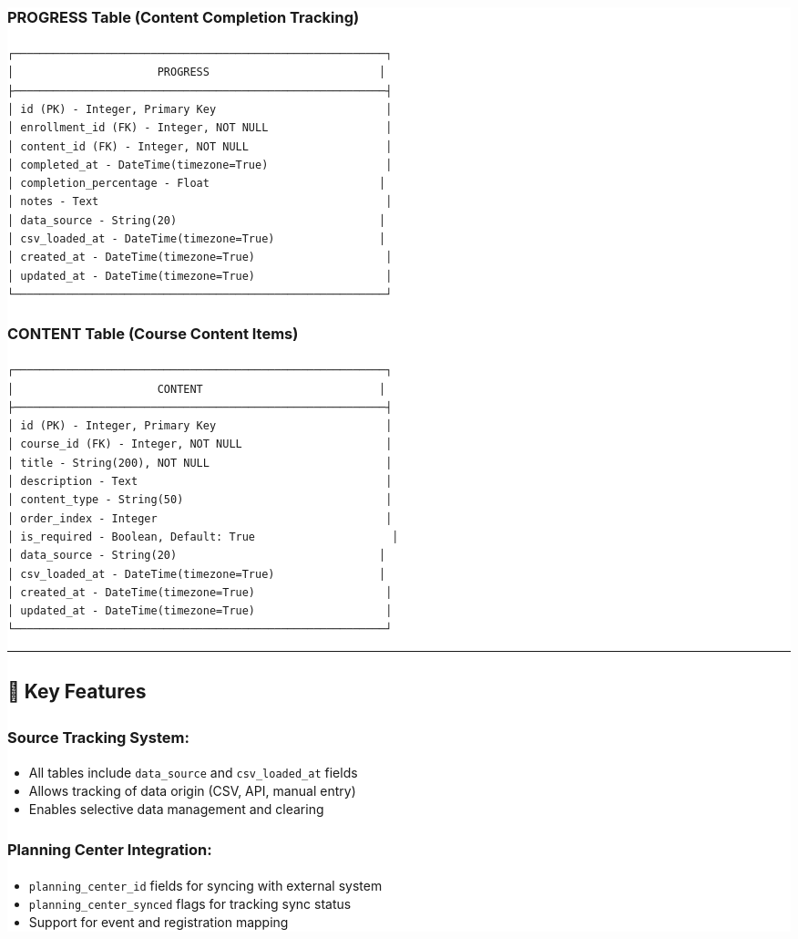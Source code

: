 ### **PROGRESS Table** (Content Completion Tracking)
```
┌─────────────────────────────────────────────────────────┐
│                      PROGRESS                          │
├─────────────────────────────────────────────────────────┤
│ id (PK) - Integer, Primary Key                          │
│ enrollment_id (FK) - Integer, NOT NULL                  │
│ content_id (FK) - Integer, NOT NULL                     │
│ completed_at - DateTime(timezone=True)                  │
│ completion_percentage - Float                          │
│ notes - Text                                            │
│ data_source - String(20)                               │
│ csv_loaded_at - DateTime(timezone=True)                │
│ created_at - DateTime(timezone=True)                    │
│ updated_at - DateTime(timezone=True)                    │
└─────────────────────────────────────────────────────────┘
```

### **CONTENT Table** (Course Content Items)
```
┌─────────────────────────────────────────────────────────┐
│                      CONTENT                           │
├─────────────────────────────────────────────────────────┤
│ id (PK) - Integer, Primary Key                          │
│ course_id (FK) - Integer, NOT NULL                      │
│ title - String(200), NOT NULL                           │
│ description - Text                                      │
│ content_type - String(50)                               │
│ order_index - Integer                                   │
│ is_required - Boolean, Default: True                     │
│ data_source - String(20)                               │
│ csv_loaded_at - DateTime(timezone=True)                │
│ created_at - DateTime(timezone=True)                    │
│ updated_at - DateTime(timezone=True)                    │
└─────────────────────────────────────────────────────────┘
```

---

## 🎯 **Key Features**

### **Source Tracking System:**
- All tables include `data_source` and `csv_loaded_at` fields
- Allows tracking of data origin (CSV, API, manual entry)
- Enables selective data management and clearing

### **Planning Center Integration:**
- `planning_center_id` fields for syncing with external system
- `planning_center_synced` flags for tracking sync status
- Support for event and registration mapping
